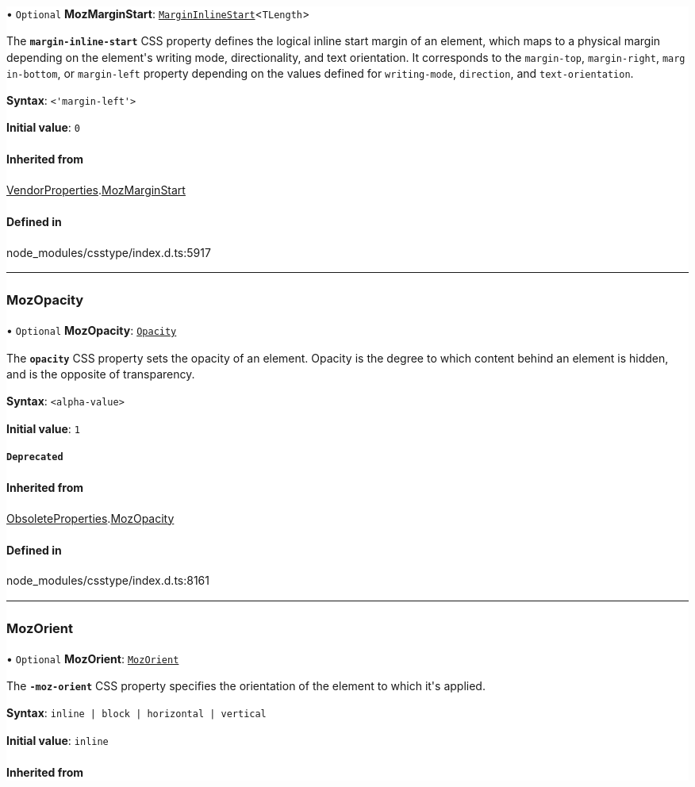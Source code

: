 • `Optional` **MozMarginStart**: [`MarginInlineStart`](../modules/internal_.md#margininlinestart)<`TLength`\>

The **`margin-inline-start`** CSS property defines the logical inline start margin of an element, which maps to a physical margin depending on the element's writing mode, directionality, and text orientation. It corresponds to the `margin-top`, `margin-right`, `margin-bottom`, or `margin-left` property depending on the values defined for `writing-mode`, `direction`, and `text-orientation`.

**Syntax**: `<'margin-left'>`

**Initial value**: `0`

#### Inherited from

[VendorProperties](internal_.VendorProperties.md).[MozMarginStart](internal_.VendorProperties.md#mozmarginstart)

#### Defined in

node_modules/csstype/index.d.ts:5917

___

### MozOpacity

• `Optional` **MozOpacity**: [`Opacity`](../modules/internal_.md#opacity)

The **`opacity`** CSS property sets the opacity of an element. Opacity is the degree to which content behind an element is hidden, and is the opposite of transparency.

**Syntax**: `<alpha-value>`

**Initial value**: `1`

**`Deprecated`**

#### Inherited from

[ObsoleteProperties](internal_.ObsoleteProperties.md).[MozOpacity](internal_.ObsoleteProperties.md#mozopacity)

#### Defined in

node_modules/csstype/index.d.ts:8161

___

### MozOrient

• `Optional` **MozOrient**: [`MozOrient`](../modules/internal_.md#mozorient)

The **`-moz-orient`** CSS property specifies the orientation of the element to which it's applied.

**Syntax**: `inline | block | horizontal | vertical`

**Initial value**: `inline`

#### Inherited from
